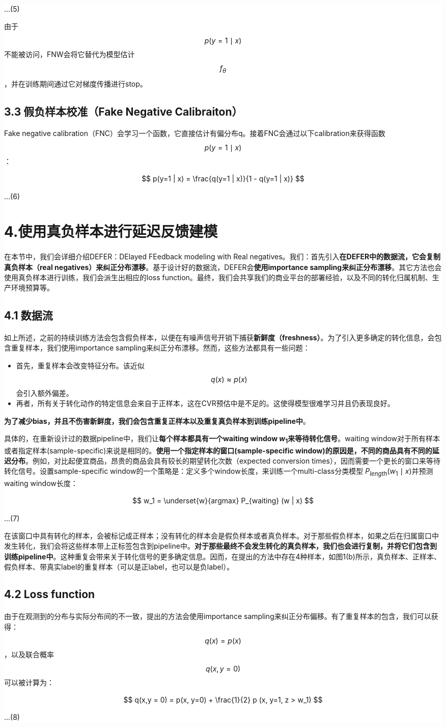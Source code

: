 ...(5)

由于$$p(y=1 \mid x)$$不能被访问，FNW会将它替代为模型估计$$f_{\theta}$$，并在训练期间通过它对梯度传播进行stop。

## 3.3 假负样本校准（Fake Negative Calibraiton）

Fake negative calibration（FNC）会学习一个函数，它直接估计有偏分布q。接着FNC会通过以下calibration来获得函数$$p(y=1 \mid x)$$：

$$
p(y=1 | x) = \frac{q(y=1 | x)}{1 - q(y=1 | x)}
$$

...(6)

# 4.使用真负样本进行延迟反馈建模

在本节中，我们会详细介绍DEFER：DElayed FEedback modeling with Real negatives。我们：首先引入**在DEFER中的数据流，它会复制真负样本（real negatives）来纠正分布漂移**。基于设计好的数据流，DEFER会**使用importance sampling来纠正分布漂移**。其它方法也会使用真负样本进行训练，我们会派生出相应的loss function。最终，我们会共享我们的商业平台的部署经验，以及不同的转化归属机制、生产环境预算等。

## 4.1 数据流

如上所述，之前的持续训练方法会包含假负样本，以便在有噪声信号开销下捕获**新鲜度（freshness）**。为了引入更多确定的转化信息，会包含重复样本，我们使用importance sampling来纠正分布漂移。然而，这些方法都具有一些问题：

- 首先，重复样本会改变特征分布。该近似$$q(x) \approx p(x)$$会引入额外偏差。
- 再者，所有关于转化动作的特定信息会来自于正样本，这在CVR预估中是不足的。这使得模型很难学习并且仍表现良好。

**为了减少bias，并且不伤害新鲜度，我们会包含重复正样本以及重复真负样本到训练pipeline中**。

具体的，在重新设计过的数据pipeline中，我们让**每个样本都具有一个waiting window $w_1$来等待转化信号**。waiting window对于所有样本或者指定样本(sample-specific)来说是相同的。**使用一个指定样本的窗口(sample-specific window)的原因是，不同的商品具有不同的延迟分布**。例如，对比起便宜商品，昂贵的商品会具有较长的期望转化次数（expected conversion times），因而需要一个更长的窗口来等待转化信号。设置sample-specific window的一个策略是：定义多个window长度，来训练一个multi-class分类模型 $P_{length}(w_1 \mid x)$并预测waiting window长度：

$$
w_1 = \underset{w}{argmax} P_{waiting} (w | x)
$$

...(7)

在该窗口中具有转化的样本，会被标记成正样本；没有转化的样本会是假负样本或者真负样本。对于那些假负样本，如果之后在归属窗口中发生转化，我们会将这些样本带上正标签包含到pipeline中。**对于那些最终不会发生转化的真负样本，我们也会进行复制，并将它们包含到训练pipeline中**。这种重复会带来关于转化信号的更多确定信息。因而，在提出的方法中存在4种样本，如图1(b)所示，真负样本、正样本、假负样本、带真实label的重复样本（可以是正label，也可以是负label）。

## 4.2 Loss function

由于在观测到的分布与实际分布间的不一致，提出的方法会使用importance sampling来纠正分布偏移。有了重复样本的包含，我们可以获得：$$q(x) = p(x)$$，以及联合概率 $$q(x,y=0)$$可以被计算为：

$$
q(x,y = 0) = p(x, y=0) + \frac{1}{2} p (x, y=1, z > w_1)
$$

...(8)
